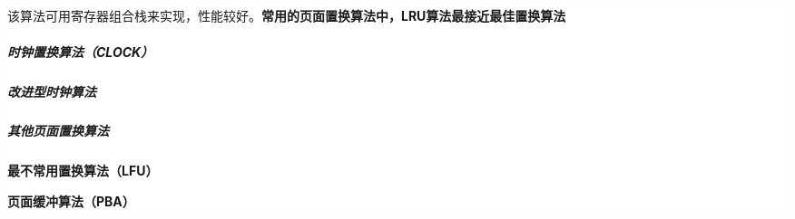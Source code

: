 该算法可用寄存器组合栈来实现，性能较好。**常用的页面置换算法中，LRU算法最接近最佳置换算法**

##### 时钟置换算法（CLOCK）



##### 改进型时钟算法



##### 其他页面置换算法

**最不常用置换算法（LFU）**



**页面缓冲算法（PBA）**

